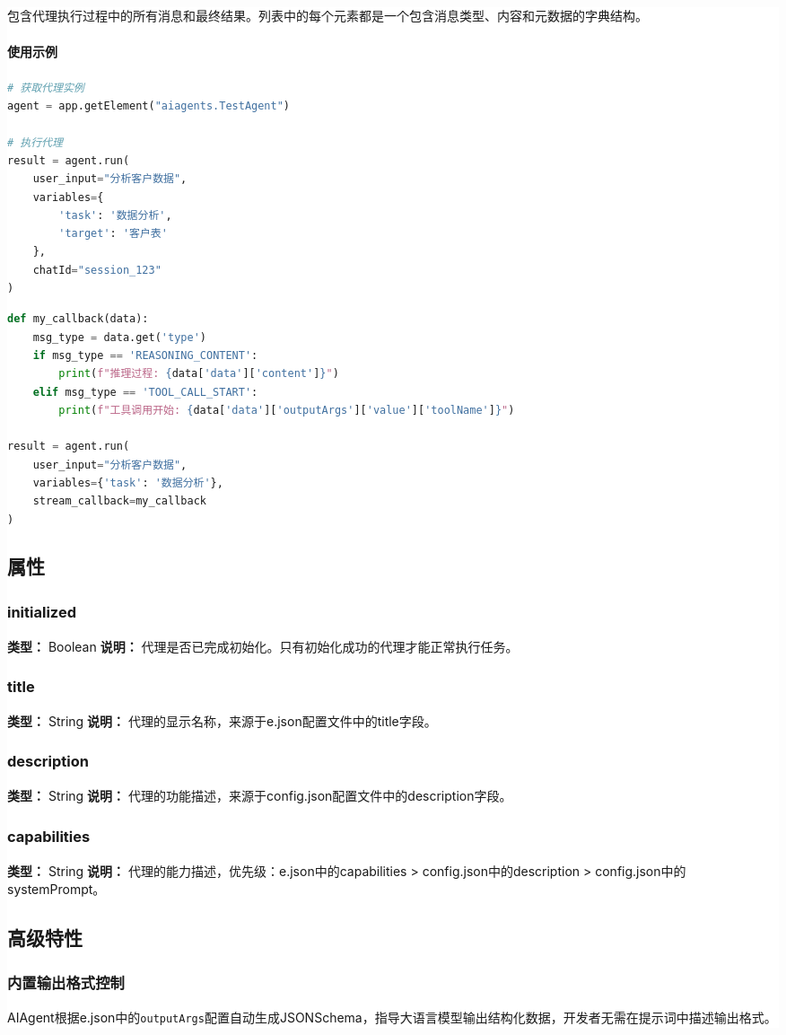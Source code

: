 包含代理执行过程中的所有消息和最终结果。列表中的每个元素都是一个包含消息类型、内容和元数据的字典结构。

#### 使用示例
```python title="基础调用示例"
# 获取代理实例
agent = app.getElement("aiagents.TestAgent")

# 执行代理
result = agent.run(
    user_input="分析客户数据",
    variables={
        'task': '数据分析',
        'target': '客户表'
    },
    chatId="session_123"
)
```

```python title="带流式回调的示例"
def my_callback(data):
    msg_type = data.get('type')
    if msg_type == 'REASONING_CONTENT':
        print(f"推理过程: {data['data']['content']}")
    elif msg_type == 'TOOL_CALL_START':
        print(f"工具调用开始: {data['data']['outputArgs']['value']['toolName']}")

result = agent.run(
    user_input="分析客户数据",
    variables={'task': '数据分析'},
    stream_callback=my_callback
)
```

## 属性
### initialized
**类型：** Boolean
**说明：** 代理是否已完成初始化。只有初始化成功的代理才能正常执行任务。

### title
**类型：** String
**说明：** 代理的显示名称，来源于e.json配置文件中的title字段。

### description
**类型：** String
**说明：** 代理的功能描述，来源于config.json配置文件中的description字段。

### capabilities
**类型：** String
**说明：** 代理的能力描述，优先级：e.json中的capabilities > config.json中的description > config.json中的systemPrompt。

## 高级特性
### 内置输出格式控制
AIAgent根据e.json中的`outputArgs`配置自动生成JSONSchema，指导大语言模型输出结构化数据，开发者无需在提示词中描述输出格式。
